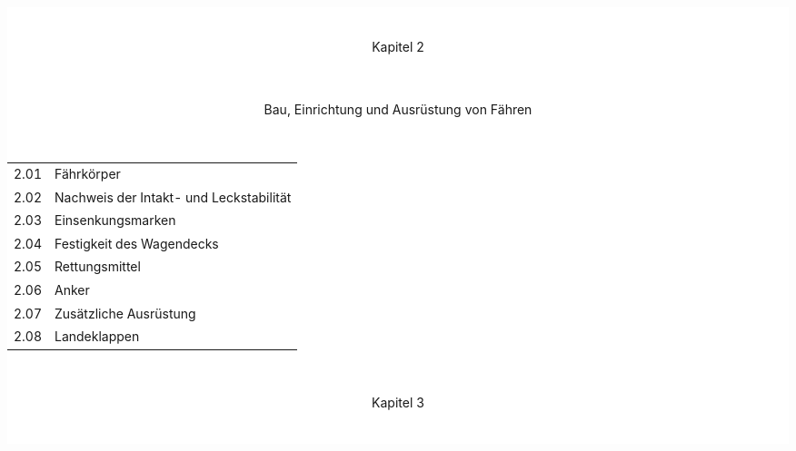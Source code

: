 <div class="jurAbsatz">

 

</div>

<div class="S0" style="text-align:center;">

Kapitel 2

</div>

<div class="jurAbsatz">

 

</div>

<div class="S0" style="text-align:center;">

Bau, Einrichtung und Ausrüstung von Fähren

</div>

<div class="jurAbsatz">

 

</div>

|      |                                         |
| :--- | --------------------------------------- |
| 2.01 | Fährkörper                              |
| 2.02 | Nachweis der Intakt- und Leckstabilität |
| 2.03 | Einsenkungsmarken                       |
| 2.04 | Festigkeit des Wagendecks               |
| 2.05 | Rettungsmittel                          |
| 2.06 | Anker                                   |
| 2.07 | Zusätzliche Ausrüstung                  |
| 2.08 | Landeklappen                            |

<div class="jurAbsatz">

 

</div>

<div class="S0" style="text-align:center;">

Kapitel 3

</div>

<div class="jurAbsatz">

 

</div>
